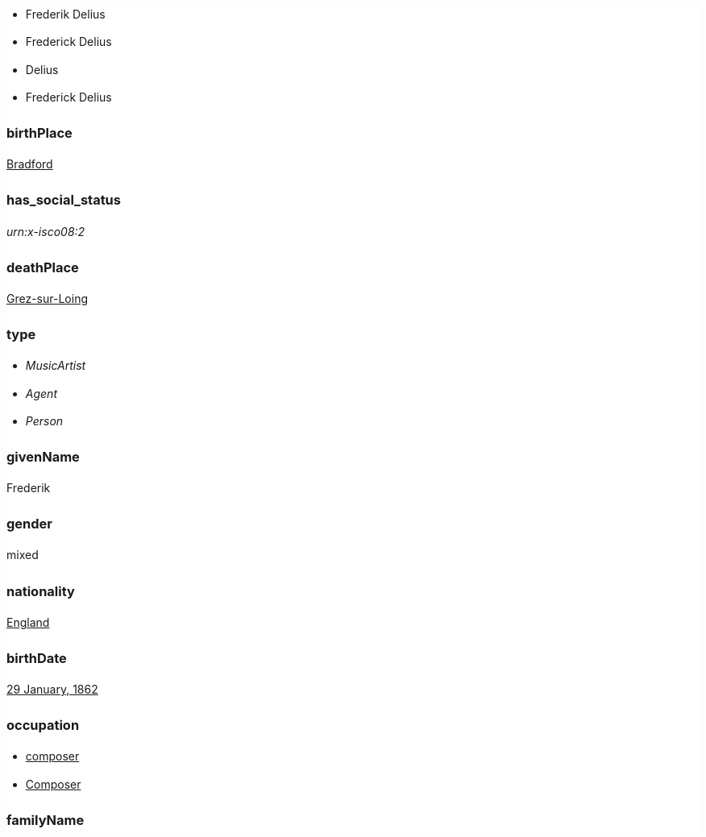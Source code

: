  - Frederik Delius

 - Frederick Delius

 - Delius

 - Frederick Delius

### birthPlace


[Bradford](#Bradford)

### has_social_status


*urn:x-isco08:2*

### deathPlace


[Grez-sur-Loing](#Grez-sur-Loing)

### type

 - *MusicArtist*

 - *Agent*

 - *Person*

### givenName


Frederik

### gender


mixed

### nationality


[England](#England)

### birthDate


[29 January, 1862](#29-January-1862)

### occupation

 - [composer](#composer)

 - [Composer](#Composer)

### familyName
